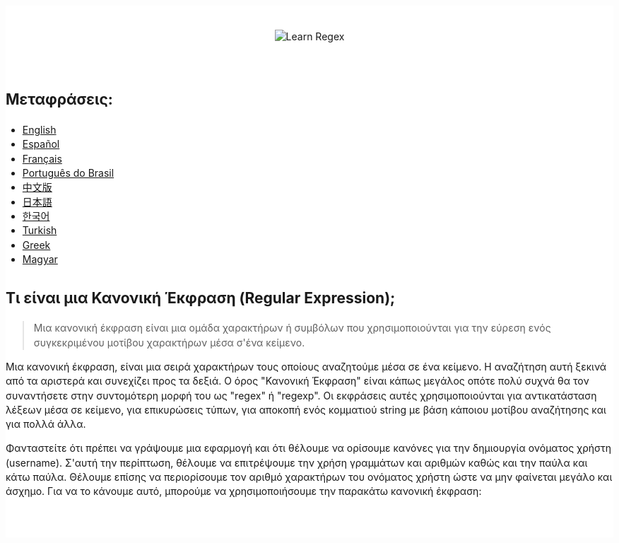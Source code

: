 <br/>
<p align="center">
<img src="https://i.imgur.com/bYwl7Vf.png" alt="Learn Regex">
</p><br/>

## Μεταφράσεις:

* [English](README.md)
* [Español](README-es.md)
* [Français](README-fr.md)
* [Português do Brasil](README-pt_BR.md)
* [中文版](README-cn.md)
* [日本語](README-ja.md)
* [한국어](README-ko.md)
* [Turkish](README-tr.md)
* [Greek](README-gr.md)
* [Magyar](README-hu.md)

## Τι είναι μια Κανονική Έκφραση (Regular Expression);

> Μια κανονική έκφραση είναι μια ομάδα χαρακτήρων ή συμβόλων που χρησιμοποιούνται για την εύρεση ενός συγκεκριμένου μοτίβου χαρακτήρων μέσα σ'ένα κείμενο.

Μια κανονική έκφραση, είναι μια σειρά χαρακτήρων τους οποίους αναζητούμε μέσα σε ένα κείμενο. Η αναζήτηση αυτή
ξεκινά από τα αριστερά και συνεχίζει προς τα δεξιά. Ο όρος "Κανονική Έκφραση" είναι κάπως μεγάλος οπότε πολύ συχνά
θα τον συναντήσετε στην συντομότερη μορφή του ως "regex" ή "regexp". Οι εκφράσεις αυτές χρησιμοποιούνται
για αντικατάσταση λέξεων μέσα σε κείμενο, για επικυρώσεις τύπων, για αποκοπή ενός κομματιού
string με βάση κάποιου μοτίβου αναζήτησης και για πολλά άλλα.

Φανταστείτε ότι πρέπει να γράψουμε μια εφαρμογή και ότι θέλουμε να ορίσουμε κανόνες για την δημιουργία
ονόματος χρήστη (username). Σ'αυτή την περίπτωση, θέλουμε να επιτρέψουμε την χρήση γραμμάτων και
αριθμών καθώς και την παύλα και κάτω παύλα. Θέλουμε επίσης να περιορίσουμε τον αριθμό χαρακτήρων
του ονόματος χρήστη ώστε να μην φαίνεται μεγάλο και άσχημο. Για να το κάνουμε αυτό, μπορούμε να χρησιμοποιήσουμε
την παρακάτω κανονική έκφραση:

<br/><br/>
<p align="center">